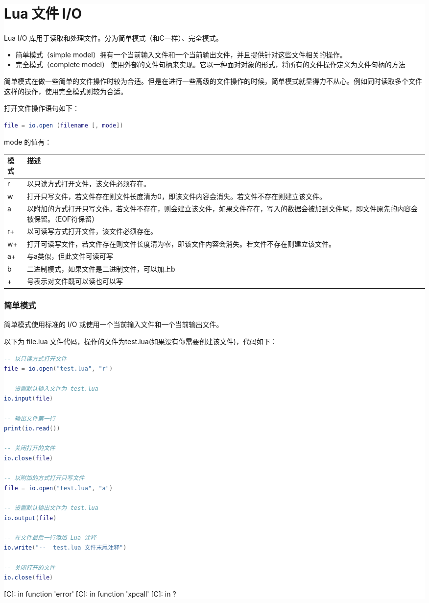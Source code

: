 



# Lua 文件 I/O

Lua I/O 库用于读取和处理文件。分为简单模式（和C一样）、完全模式。

- 简单模式（simple model）拥有一个当前输入文件和一个当前输出文件，并且提供针对这些文件相关的操作。
- 完全模式（complete model） 使用外部的文件句柄来实现。它以一种面对对象的形式，将所有的文件操作定义为文件句柄的方法

简单模式在做一些简单的文件操作时较为合适。但是在进行一些高级的文件操作的时候，简单模式就显得力不从心。例如同时读取多个文件这样的操作，使用完全模式则较为合适。

打开文件操作语句如下：

```lua
file = io.open (filename [, mode])
```

mode 的值有：

| 模式 | 描述                                                         |
| :--- | :----------------------------------------------------------- |
| r    | 以只读方式打开文件，该文件必须存在。                         |
| w    | 打开只写文件，若文件存在则文件长度清为0，即该文件内容会消失。若文件不存在则建立该文件。 |
| a    | 以附加的方式打开只写文件。若文件不存在，则会建立该文件，如果文件存在，写入的数据会被加到文件尾，即文件原先的内容会被保留。（EOF符保留） |
| r+   | 以可读写方式打开文件，该文件必须存在。                       |
| w+   | 打开可读写文件，若文件存在则文件长度清为零，即该文件内容会消失。若文件不存在则建立该文件。 |
| a+   | 与a类似，但此文件可读可写                                    |
| b    | 二进制模式，如果文件是二进制文件，可以加上b                  |
| +    | 号表示对文件既可以读也可以写                                 |

### 简单模式

简单模式使用标准的 I/O 或使用一个当前输入文件和一个当前输出文件。

以下为 file.lua 文件代码，操作的文件为test.lua(如果没有你需要创建该文件)，代码如下：

```lua
-- 以只读方式打开文件
file = io.open("test.lua", "r")

-- 设置默认输入文件为 test.lua
io.input(file)

-- 输出文件第一行
print(io.read())

-- 关闭打开的文件
io.close(file)

-- 以附加的方式打开只写文件
file = io.open("test.lua", "a")

-- 设置默认输出文件为 test.lua
io.output(file)

-- 在文件最后一行添加 Lua 注释
io.write("--  test.lua 文件末尾注释")

-- 关闭打开的文件
io.close(file)
```


[C]: in function 'error'
[C]: in function 'xpcall'
[C]: in ?